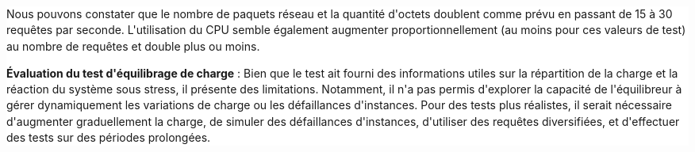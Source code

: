 Nous pouvons constater que le nombre de paquets réseau et la quantité d'octets doublent comme prévu en passant de 15 à 30 requêtes par seconde. L'utilisation du CPU semble également augmenter proportionnellement (au moins pour ces valeurs de test) au nombre de requêtes et double plus ou moins.

**Évaluation du test d'équilibrage de charge** : Bien que le test ait fourni des informations utiles sur la répartition de la charge et la réaction du système sous stress, il présente des limitations. Notamment, il n'a pas permis d'explorer la capacité de l'équilibreur à gérer dynamiquement les variations de charge ou les défaillances d'instances. Pour des tests plus réalistes, il serait nécessaire d'augmenter graduellement la charge, de simuler des défaillances d'instances, d'utiliser des requêtes diversifiées, et d'effectuer des tests sur des périodes prolongées.










